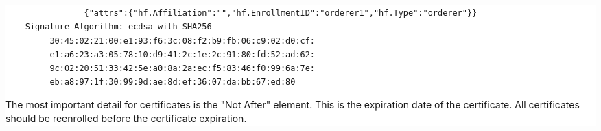 ```
                {"attrs":{"hf.Affiliation":"","hf.EnrollmentID":"orderer1","hf.Type":"orderer"}}
    Signature Algorithm: ecdsa-with-SHA256
         30:45:02:21:00:e1:93:f6:3c:08:f2:b9:fb:06:c9:02:d0:cf:
         e1:a6:23:a3:05:78:10:d9:41:2c:1e:2c:91:80:fd:52:ad:62:
         9c:02:20:51:33:42:5e:a0:8a:2a:ec:f5:83:46:f0:99:6a:7e:
         eb:a8:97:1f:30:99:9d:ae:8d:ef:36:07:da:bb:67:ed:80
```

The most important detail for certificates is the "Not After" element.  This is the expiration date of the certificate.  All certificates should be reenrolled before the certificate expiration.
